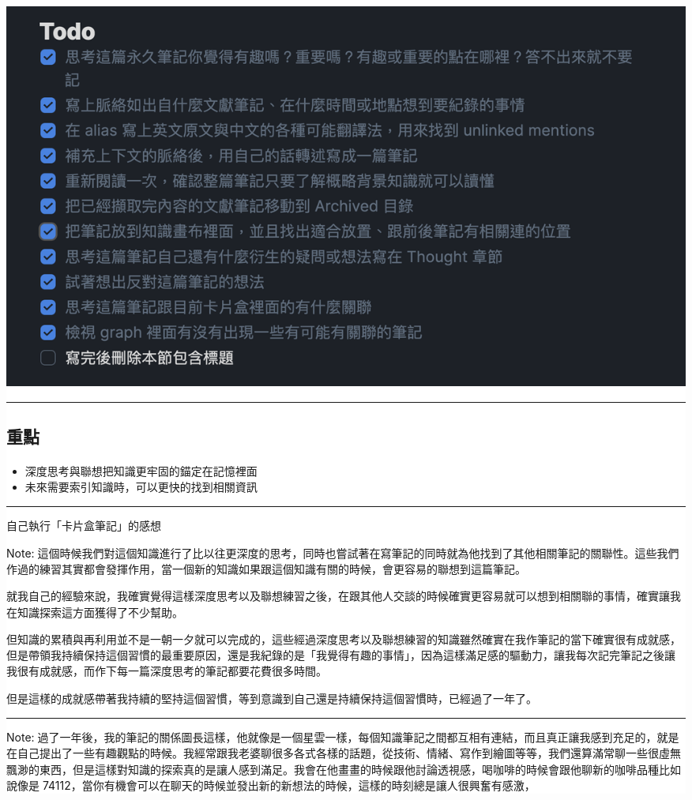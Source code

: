 ![](./assets/todo-all-finished.png)

---

## 重點

- 深度思考與聯想把知識更牢固的錨定在記憶裡面
- 未來需要索引知識時，可以更快的找到相關資訊

---

自己執行「卡片盒筆記」的感想

Note: 這個時候我們對這個知識進行了比以往更深度的思考，同時也嘗試著在寫筆記的同時就為他找到了其他相關筆記的關聯性。這些我們作過的練習其實都會發揮作用，當一個新的知識如果跟這個知識有關的時候，會更容易的聯想到這篇筆記。

就我自己的經驗來說，我確實覺得這樣深度思考以及聯想練習之後，在跟其他人交談的時候確實更容易就可以想到相關聯的事情，確實讓我在知識探索這方面獲得了不少幫助。

但知識的累積與再利用並不是一朝一夕就可以完成的，這些經過深度思考以及聯想練習的知識雖然確實在我作筆記的當下確實很有成就感，但是帶領我持續保持這個習慣的最重要原因，還是我紀錄的是「我覺得有趣的事情」，因為這樣滿足感的驅動力，讓我每次記完筆記之後讓我很有成就感，而作下每一篇深度思考的筆記都要花費很多時間。

但是這樣的成就感帶著我持續的堅持這個習慣，等到意識到自己還是持續保持這個習慣時，已經過了一年了。

---

<video controls src="./assets/global-graph.mp4"></video>

Note: 過了一年後，我的筆記的關係圖長這樣，他就像是一個星雲一樣，每個知識筆記之間都互相有連結，而且真正讓我感到充足的，就是在自己提出了一些有趣觀點的時候。我經常跟我老婆聊很多各式各樣的話題，從技術、情緒、寫作到繪圖等等，我們還算滿常聊一些很虛無飄渺的東西，但是這樣對知識的探索真的是讓人感到滿足。我會在他畫畫的時候跟他討論透視感，喝咖啡的時候會跟他聊新的咖啡品種比如說像是 74112，當你有機會可以在聊天的時候並發出新的新想法的時候，這樣的時刻總是讓人很興奮有感激，
